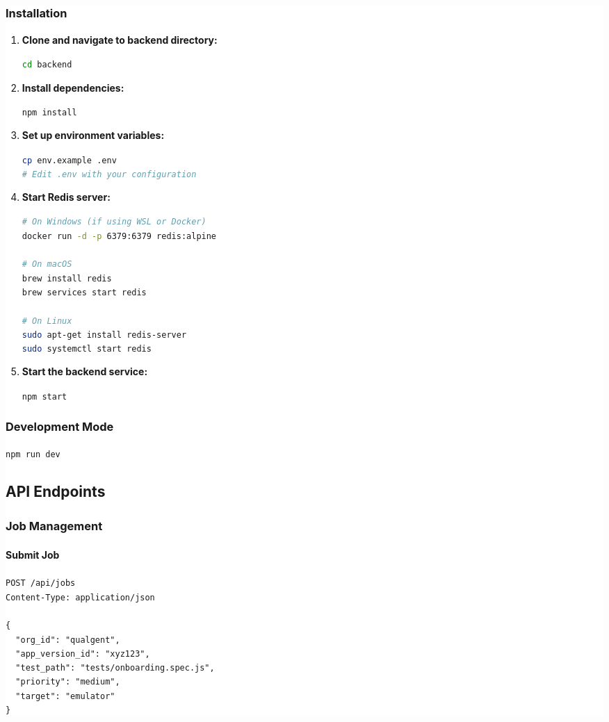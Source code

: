 ### Installation

1. **Clone and navigate to backend directory:**
   ```bash
   cd backend
   ```

2. **Install dependencies:**
   ```bash
   npm install
   ```

3. **Set up environment variables:**
   ```bash
   cp env.example .env
   # Edit .env with your configuration
   ```

4. **Start Redis server:**
   ```bash
   # On Windows (if using WSL or Docker)
   docker run -d -p 6379:6379 redis:alpine
   
   # On macOS
   brew install redis
   brew services start redis
   
   # On Linux
   sudo apt-get install redis-server
   sudo systemctl start redis
   ```

5. **Start the backend service:**
   ```bash
   npm start
   ```

### Development Mode
```bash
npm run dev
```

## API Endpoints

### Job Management

#### Submit Job
```http
POST /api/jobs
Content-Type: application/json

{
  "org_id": "qualgent",
  "app_version_id": "xyz123",
  "test_path": "tests/onboarding.spec.js",
  "priority": "medium",
  "target": "emulator"
}
```
